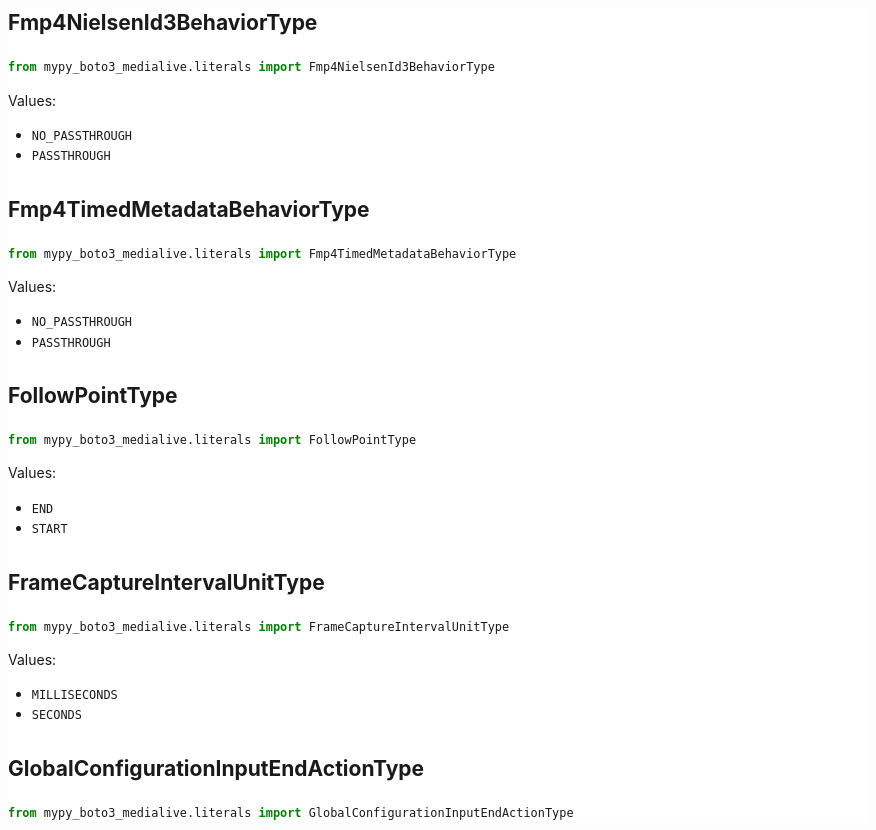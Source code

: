 <a id="fmp4nielsenid3behaviortype"></a>

## Fmp4NielsenId3BehaviorType

```python
from mypy_boto3_medialive.literals import Fmp4NielsenId3BehaviorType
```

Values:

- `NO_PASSTHROUGH`
- `PASSTHROUGH`

<a id="fmp4timedmetadatabehaviortype"></a>

## Fmp4TimedMetadataBehaviorType

```python
from mypy_boto3_medialive.literals import Fmp4TimedMetadataBehaviorType
```

Values:

- `NO_PASSTHROUGH`
- `PASSTHROUGH`

<a id="followpointtype"></a>

## FollowPointType

```python
from mypy_boto3_medialive.literals import FollowPointType
```

Values:

- `END`
- `START`

<a id="framecaptureintervalunittype"></a>

## FrameCaptureIntervalUnitType

```python
from mypy_boto3_medialive.literals import FrameCaptureIntervalUnitType
```

Values:

- `MILLISECONDS`
- `SECONDS`

<a id="globalconfigurationinputendactiontype"></a>

## GlobalConfigurationInputEndActionType

```python
from mypy_boto3_medialive.literals import GlobalConfigurationInputEndActionType
```
